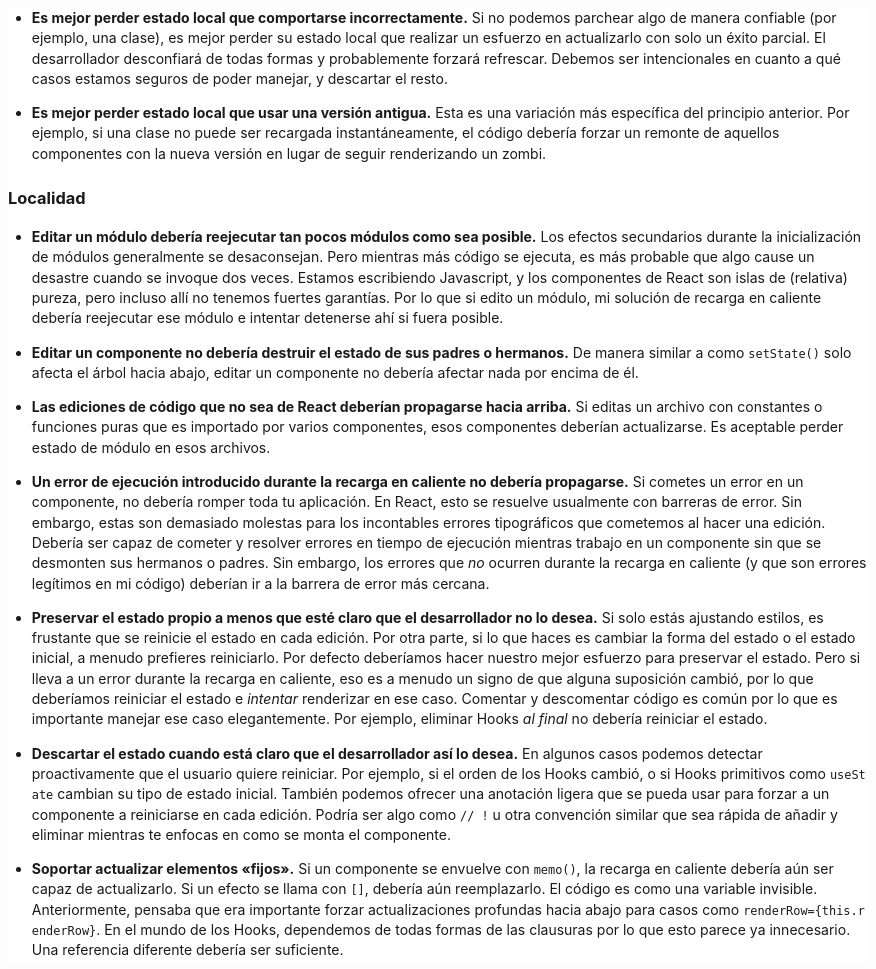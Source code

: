 * **Es mejor perder estado local que comportarse incorrectamente.** Si no podemos parchear algo de manera confiable (por ejemplo, una clase), es mejor perder su estado local que realizar un esfuerzo en actualizarlo con solo un éxito parcial. El desarrollador desconfiará de todas formas y probablemente forzará refrescar. Debemos ser intencionales en cuanto a qué casos estamos seguros de poder manejar, y descartar el resto.

* **Es mejor perder estado local que usar una versión antigua.** Esta es una variación más específica del principio anterior. Por ejemplo, si una clase no puede ser recargada instantáneamente, el código debería forzar un remonte de aquellos componentes con la nueva versión en lugar de seguir renderizando un zombi.

### Localidad

* **Editar un módulo debería reejecutar tan pocos módulos como sea posible.** Los efectos secundarios durante la inicialización de módulos generalmente se desaconsejan. Pero mientras más código se ejecuta, es más probable que algo cause un desastre cuando se invoque dos veces. Estamos escribiendo Javascript, y los componentes de React son islas de (relativa) pureza, pero incluso allí no tenemos fuertes garantías. Por lo que si edito un módulo, mi solución de recarga en caliente debería reejecutar ese módulo e intentar detenerse ahí si fuera posible.

* **Editar un componente no debería destruir el estado de sus padres o hermanos.** De manera similar a como `setState()` solo afecta el árbol hacia abajo, editar un componente no debería afectar nada por encima de él.

* **Las ediciones de código que no sea de React deberían propagarse hacia arriba.** Si editas un archivo con constantes o funciones puras que es importado por varios componentes, esos componentes deberían actualizarse. Es aceptable perder estado de módulo en esos archivos.

* **Un error de ejecución introducido durante la recarga en caliente no debería propagarse.** Si cometes un error en un componente, no debería romper toda tu aplicación. En React, esto se resuelve usualmente con barreras de error. Sin embargo, estas son demasiado molestas para los incontables errores tipográficos que cometemos al hacer una edición. Debería ser capaz de cometer y resolver errores en tiempo de ejecución mientras trabajo en un componente sin que se desmonten sus hermanos o padres. Sin embargo, los errores que *no* ocurren durante la recarga en caliente (y que son errores legítimos en mi código) deberían ir a la barrera de error más cercana.

* **Preservar el estado propio a menos que esté claro que el desarrollador no lo desea.** Si solo estás ajustando estilos, es frustante que se reinicie el estado en cada edición. Por otra parte, si lo que haces es cambiar la forma del estado o el estado inicial, a menudo prefieres reiniciarlo. Por defecto deberíamos hacer nuestro mejor esfuerzo para preservar el estado. Pero si lleva a un error durante la recarga en caliente, eso es a menudo un signo de que alguna suposición cambió, por lo que deberíamos reiniciar el estado e *intentar* renderizar en ese caso. Comentar y descomentar código es común por lo que es importante manejar ese caso elegantemente. Por ejemplo, eliminar Hooks *al final* no debería reiniciar el estado.

* **Descartar el estado cuando está claro que el desarrollador así lo desea.** En algunos casos podemos detectar proactivamente que el usuario quiere reiniciar. Por ejemplo, si el orden de los Hooks cambió, o si Hooks primitivos como `useState` cambian su tipo de estado inicial. También podemos ofrecer una anotación ligera que se pueda usar para forzar a un componente a reiniciarse en cada edición. Podría ser algo como `// !` u otra convención similar que sea rápida de añadir y eliminar mientras te enfocas en como se monta el componente.

* **Soportar actualizar elementos «fijos».** Si un componente se envuelve con `memo()`, la recarga en caliente debería aún ser capaz de actualizarlo. Si un efecto se llama con `[]`, debería aún reemplazarlo. El código es como una variable invisible. Anteriormente, pensaba que era importante forzar actualizaciones profundas hacia abajo para casos como `renderRow={this.renderRow}`. En el mundo de los Hooks, dependemos de todas formas de las clausuras por lo que esto parece ya innecesario. Una referencia diferente debería ser suficiente.
